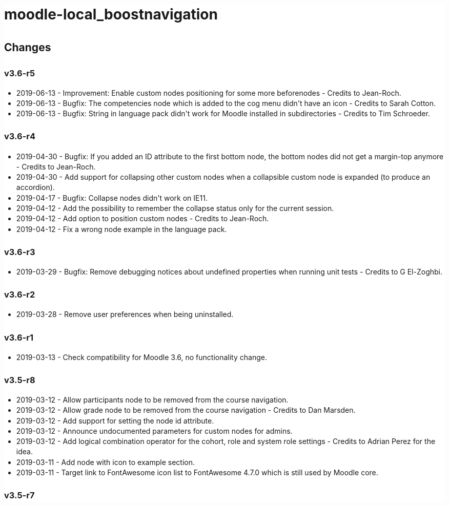 moodle-local_boostnavigation
============================

Changes
-------

### v3.6-r5

* 2019-06-13 - Improvement: Enable custom nodes positioning for some more beforenodes - Credits to Jean-Roch.
* 2019-06-13 - Bugfix: The competencies node which is added to the cog menu didn't have an icon - Credits to Sarah Cotton.
* 2019-06-13 - Bugfix: String in language pack didn't work for Moodle installed in subdirectories - Credits to Tim Schroeder.

### v3.6-r4

* 2019-04-30 - Bugfix: If you added an ID attribute to the first bottom node, the bottom nodes did not get a margin-top anymore - Credits to Jean-Roch. 
* 2019-04-30 - Add support for collapsing other custom nodes when a collapsible custom node is expanded (to produce an accordion).
* 2019-04-17 - Bugfix: Collapse nodes didn't work on IE11.
* 2019-04-12 - Add the possibility to remember the collapse status only for the current session.
* 2019-04-12 - Add option to position custom nodes - Credits to Jean-Roch.
* 2019-04-12 - Fix a wrong node example in the language pack.

### v3.6-r3

* 2019-03-29 - Bugfix: Remove debugging notices about undefined properties when running unit tests - Credits to G El-Zoghbi.

### v3.6-r2

* 2019-03-28 - Remove user preferences when being uninstalled.

### v3.6-r1

* 2019-03-13 - Check compatibility for Moodle 3.6, no functionality change.

### v3.5-r8

* 2019-03-12 - Allow participants node to be removed from the course navigation.
* 2019-03-12 - Allow grade node to be removed from the course navigation - Credits to Dan Marsden.
* 2019-03-12 - Add support for setting the node id attribute.
* 2019-03-12 - Announce undocumented parameters for custom nodes for admins.  
* 2019-03-12 - Add logical combination operator for the cohort, role and system role settings - Credits to Adrian Perez for the idea.
* 2019-03-11 - Add node with icon to example section.
* 2019-03-11 - Target link to FontAwesome icon list to FontAwesome 4.7.0 which is still used by Moodle core.

### v3.5-r7

